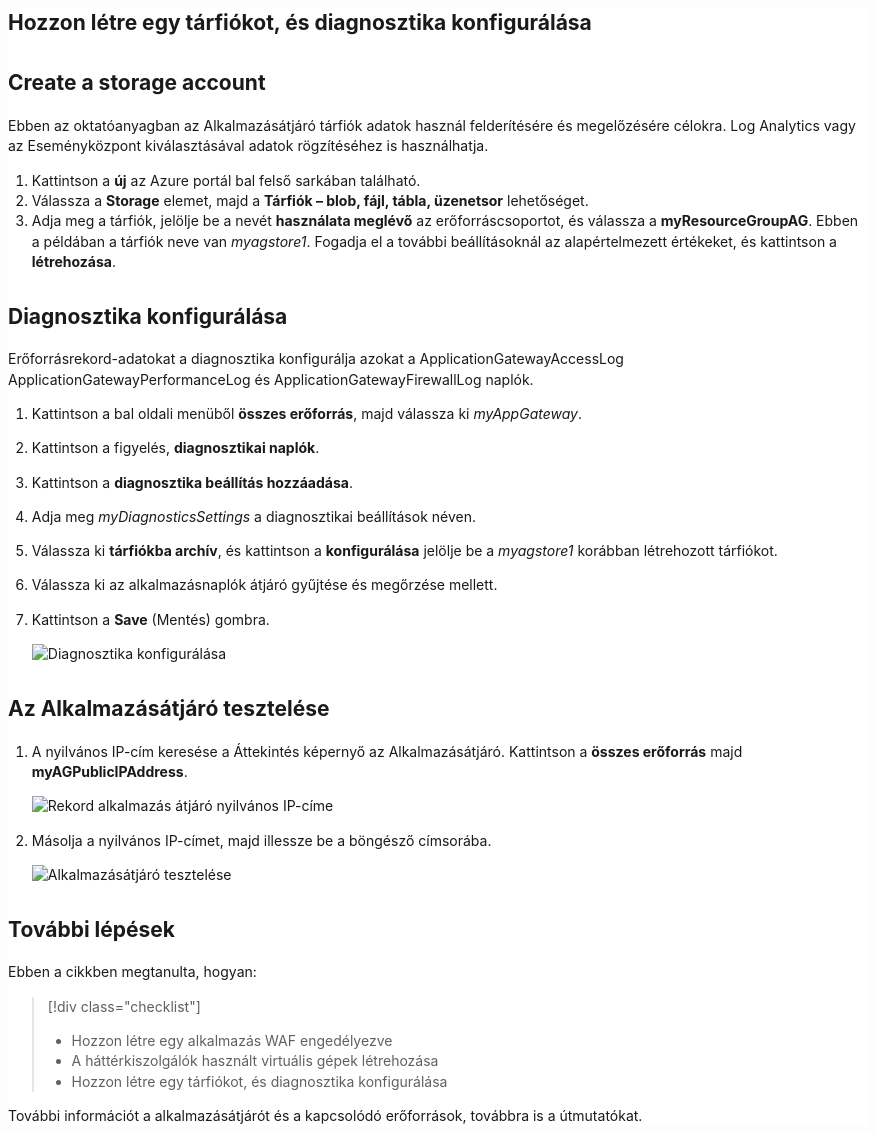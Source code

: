 ## <a name="create-a-storage-account-and-configure-diagnostics"></a>Hozzon létre egy tárfiókot, és diagnosztika konfigurálása

## <a name="create-a-storage-account"></a>Create a storage account

Ebben az oktatóanyagban az Alkalmazásátjáró tárfiók adatok használ felderítésére és megelőzésére célokra. Log Analytics vagy az Eseményközpont kiválasztásával adatok rögzítéséhez is használhatja.

1. Kattintson a **új** az Azure portál bal felső sarkában található.
2. Válassza a **Storage** elemet, majd a **Tárfiók – blob, fájl, tábla, üzenetsor** lehetőséget.
3. Adja meg a tárfiók, jelölje be a nevét **használata meglévő** az erőforráscsoportot, és válassza a **myResourceGroupAG**. Ebben a példában a tárfiók neve van *myagstore1*. Fogadja el a további beállításoknál az alapértelmezett értékeket, és kattintson a **létrehozása**.

## <a name="configure-diagnostics"></a>Diagnosztika konfigurálása

Erőforrásrekord-adatokat a diagnosztika konfigurálja azokat a ApplicationGatewayAccessLog ApplicationGatewayPerformanceLog és ApplicationGatewayFirewallLog naplók.

1. Kattintson a bal oldali menüből **összes erőforrás**, majd válassza ki *myAppGateway*.
2. Kattintson a figyelés, **diagnosztikai naplók**.
3. Kattintson a **diagnosztika beállítás hozzáadása**.
4. Adja meg *myDiagnosticsSettings* a diagnosztikai beállítások néven.
5. Válassza ki **tárfiókba archív**, és kattintson a **konfigurálása** jelölje be a *myagstore1* korábban létrehozott tárfiókot.
6. Válassza ki az alkalmazásnaplók átjáró gyűjtése és megőrzése mellett.
7. Kattintson a **Save** (Mentés) gombra.

    ![Diagnosztika konfigurálása](./media/create-waf-portal/application-gateway-diagnostics.png)

## <a name="test-the-application-gateway"></a>Az Alkalmazásátjáró tesztelése

1. A nyilvános IP-cím keresése a Áttekintés képernyő az Alkalmazásátjáró. Kattintson a **összes erőforrás** majd **myAGPublicIPAddress**.

    ![Rekord alkalmazás átjáró nyilvános IP-címe](./media/create-waf-portal/application-gateway-record-ag-address.png)

2. Másolja a nyilvános IP-címet, majd illessze be a böngésző címsorába.

    ![Alkalmazásátjáró tesztelése](./media/create-waf-portal/application-gateway-iistest.png)

## <a name="next-steps"></a>További lépések

Ebben a cikkben megtanulta, hogyan:

> [!div class="checklist"]
> * Hozzon létre egy alkalmazás WAF engedélyezve
> * A háttérkiszolgálók használt virtuális gépek létrehozása
> * Hozzon létre egy tárfiókot, és diagnosztika konfigurálása

További információt a alkalmazásátjárót és a kapcsolódó erőforrások, továbbra is a útmutatókat.